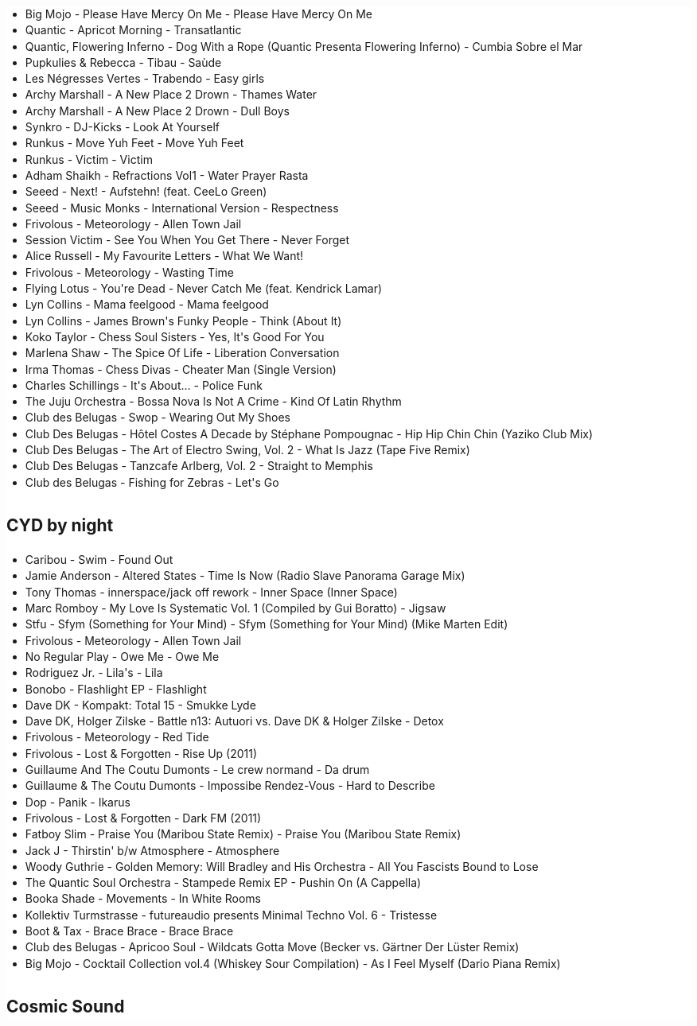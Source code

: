 * Big Mojo - Please Have Mercy On Me - Please Have Mercy On Me
* Quantic - Apricot Morning - Transatlantic
* Quantic, Flowering Inferno - Dog With a Rope (Quantic Presenta Flowering Inferno) - Cumbia Sobre el Mar
* Pupkulies & Rebecca - Tibau - Saùde
* Les Négresses Vertes - Trabendo - Easy girls
* Archy Marshall - A New Place 2 Drown - Thames Water
* Archy Marshall - A New Place 2 Drown - Dull Boys
* Synkro - DJ-Kicks - Look At Yourself
* Runkus - Move Yuh Feet - Move Yuh Feet
* Runkus - Victim - Victim
* Adham Shaikh - Refractions Vol1 - Water Prayer Rasta
* Seeed - Next! - Aufstehn! (feat. CeeLo Green)
* Seeed - Music Monks - International Version - Respectness
* Frivolous - Meteorology - Allen Town Jail
* Session Victim - See You When You Get There - Never Forget
* Alice Russell - My Favourite Letters - What We Want!
* Frivolous - Meteorology - Wasting Time
* Flying Lotus - You're Dead - Never Catch Me (feat. Kendrick Lamar)
* Lyn Collins - Mama feelgood - Mama feelgood
* Lyn Collins - James Brown's Funky People - Think (About It)
* Koko Taylor - Chess Soul Sisters - Yes, It's Good For You
* Marlena Shaw - The Spice Of Life - Liberation Conversation
* Irma Thomas - Chess Divas - Cheater Man (Single Version)
* Charles Schillings - It's About… - Police Funk
* The Juju Orchestra - Bossa Nova Is Not A Crime - Kind Of Latin Rhythm
* Club des Belugas - Swop - Wearing Out My Shoes
* Club Des Belugas - Hôtel Costes A Decade by Stéphane Pompougnac - Hip Hip Chin Chin (Yaziko Club Mix)
* Club Des Belugas - The Art of Electro Swing, Vol. 2 - What Is Jazz (Tape Five Remix)
* Club Des Belugas - Tanzcafe Arlberg, Vol. 2 - Straight to Memphis
* Club des Belugas - Fishing for Zebras - Let's Go
## CYD by night
* Caribou - Swim - Found Out
* Jamie Anderson - Altered States - Time Is Now (Radio Slave Panorama Garage Mix)
* Tony Thomas - innerspace/jack off rework - Inner Space (Inner Space)
* Marc Romboy - My Love Is Systematic Vol. 1 (Compiled by Gui Boratto) - Jigsaw
* Stfu - Sfym (Something for Your Mind) - Sfym (Something for Your Mind) (Mike Marten Edit)
* Frivolous - Meteorology - Allen Town Jail
* No Regular Play - Owe Me - Owe Me
* Rodriguez Jr. - Lila's - Lila
* Bonobo - Flashlight EP - Flashlight
* Dave DK - Kompakt: Total 15 - Smukke Lyde
* Dave DK, Holger Zilske - Battle n13: Autuori vs. Dave DK & Holger Zilske - Detox
* Frivolous - Meteorology - Red Tide
* Frivolous - Lost & Forgotten - Rise Up (2011)
* Guillaume And The Coutu Dumonts - Le crew normand - Da drum
* Guillaume & The Coutu Dumonts - Impossibe Rendez-Vous - Hard to Describe
* Dop - Panik - Ikarus
* Frivolous - Lost & Forgotten - Dark FM (2011)
* Fatboy Slim - Praise You (Maribou State Remix) - Praise You (Maribou State Remix)
* Jack J - Thirstin' b/w Atmosphere - Atmosphere
* Woody Guthrie - Golden Memory: Will Bradley and His Orchestra - All You Fascists Bound to Lose
* The Quantic Soul Orchestra - Stampede Remix EP - Pushin On (A Cappella)
* Booka Shade - Movements - In White Rooms
* Kollektiv Turmstrasse - futureaudio presents Minimal Techno Vol. 6 - Tristesse
* Boot & Tax - Brace Brace - Brace Brace
* Club des Belugas - Apricoo Soul - Wildcats Gotta Move (Becker vs. Gärtner Der Lüster Remix)
* Big Mojo - Cocktail Collection vol.4 (Whiskey Sour Compilation) - As I Feel Myself (Dario Piana Remix)
## Cosmic Sound